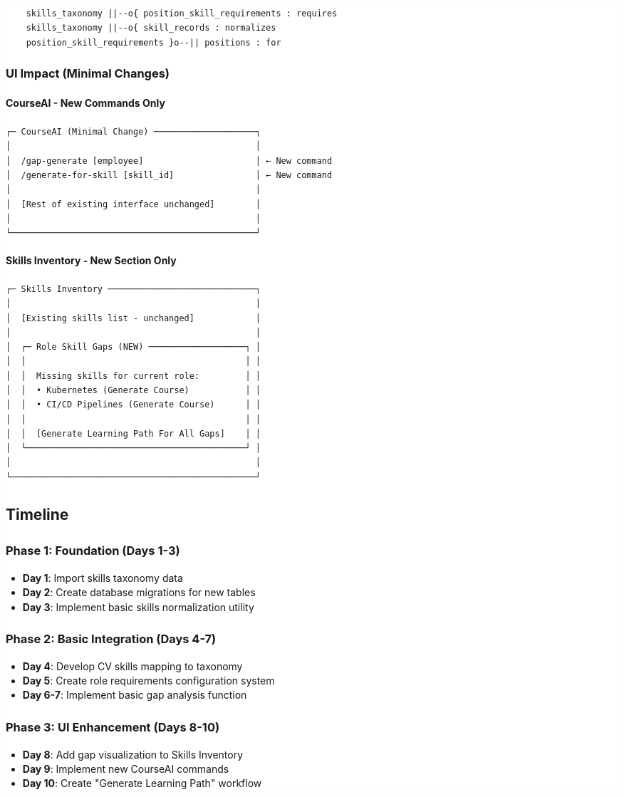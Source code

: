 ```mermaid
    skills_taxonomy ||--o{ position_skill_requirements : requires
    skills_taxonomy ||--o{ skill_records : normalizes
    position_skill_requirements }o--|| positions : for
```

### UI Impact (Minimal Changes)

#### CourseAI - New Commands Only
```
┌─ CourseAI (Minimal Change) ────────────────────┐
│                                                │
│  /gap-generate [employee]                      │ ← New command
│  /generate-for-skill [skill_id]                │ ← New command
│                                                │
│  [Rest of existing interface unchanged]        │
│                                                │
└────────────────────────────────────────────────┘
```

#### Skills Inventory - New Section Only
```
┌─ Skills Inventory ─────────────────────────────┐
│                                                │
│  [Existing skills list - unchanged]            │
│                                                │
│  ┌─ Role Skill Gaps (NEW) ───────────────────┐ │
│  │                                           │ │
│  │  Missing skills for current role:         │ │
│  │  • Kubernetes (Generate Course)           │ │
│  │  • CI/CD Pipelines (Generate Course)      │ │
│  │                                           │ │
│  │  [Generate Learning Path For All Gaps]    │ │
│  └───────────────────────────────────────────┘ │
│                                                │
└────────────────────────────────────────────────┘
```

## Timeline

### Phase 1: Foundation (Days 1-3)
- **Day 1**: Import skills taxonomy data
- **Day 2**: Create database migrations for new tables
- **Day 3**: Implement basic skills normalization utility

### Phase 2: Basic Integration (Days 4-7)
- **Day 4**: Develop CV skills mapping to taxonomy
- **Day 5**: Create role requirements configuration system
- **Day 6-7**: Implement basic gap analysis function

### Phase 3: UI Enhancement (Days 8-10)
- **Day 8**: Add gap visualization to Skills Inventory
- **Day 9**: Implement new CourseAI commands
- **Day 10**: Create "Generate Learning Path" workflow
